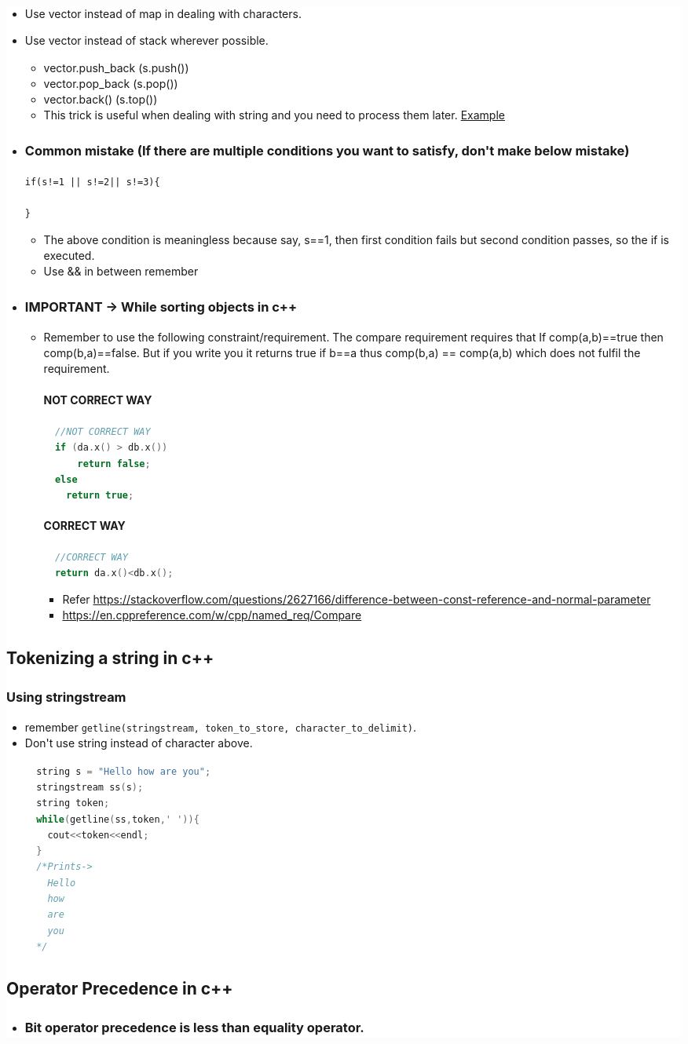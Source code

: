 - Use vector instead of map in dealing with characters.
- Use vector instead of stack wherever possible.
  - vector.push_back (s.push())
  - vector.pop_back (s.pop())
  - vector.back() (s.top())
  - This trick is useful when dealing with string and you need to process them later. [Example](https://leetcode.com/problems/remove-k-digits/)

- ### Common mistake (If there are multiple conditions you want to satisfy, don't make below mistake)
  ```
  if(s!=1 || s!=2|| s!=3){
    
  }
  ```
  - The above condition is meaningless because say, s==1, then first condition fails but second condition passes, so the if is executed.
  - Use && in between remember

- ### IMPORTANT -> While sorting objects in c++
  - Remember to use the following constraint/requirement. The  compare requirement requires that If comp(a,b)==true then comp(b,a)==false. But if you write you  it returns true if b==a thus comp(b,a) == comp(a,b) which does not fulfil the requirement. 
    #### NOT CORRECT WAY
    ```c++
      //NOT CORRECT WAY
      if (da.x() > db.x())
          return false;
      else
        return true;
    ```

    #### CORRECT WAY
    ```c++
      //CORRECT WAY
      return da.x()<db.x();
    ```
    - Refer https://stackoverflow.com/questions/2627166/difference-between-const-reference-and-normal-parameter
    - https://en.cppreference.com/w/cpp/named_req/Compare


## Tokenizing a string in c++
###  Using stringstream
- remember ```getline(stringstream, token_to_store, character_to_delimit)```.
- Don't use string instead of character above.
  ```c++
    string s = "Hello how are you";
    stringstream ss(s);
    string token;
    while(getline(ss,token,' ')){
      cout<<token<<endl;
    }
    /*Prints->
      Hello
      how
      are
      you
    */
  ```
## Operator Precedence in c++
- ### Bit operator precedence is less than equality operator.